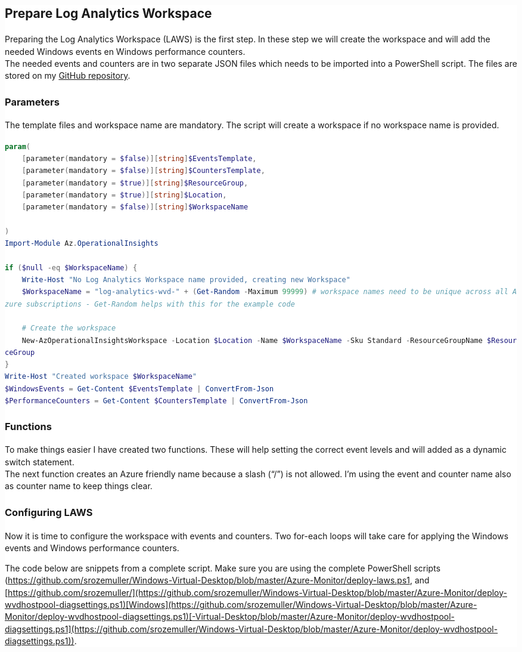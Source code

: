## Prepare Log Analytics Workspace

Preparing the Log Analytics Workspace (LAWS) is the first step. In these step we will create the workspace and will add the needed Windows events en Windows performance counters.   
The needed events and counters are in two separate JSON files which needs to be imported into a PowerShell script. The files are stored on my [GitHub repository](https://github.com/srozemuller/Windows-Virtual-Desktop/tree/master/Azure-Monitor).

### Parameters

The template files and workspace name are mandatory. The script will create a workspace if no workspace name is provided.

```powershell
param(
    [parameter(mandatory = $false)][string]$EventsTemplate,
    [parameter(mandatory = $false)][string]$CountersTemplate,
    [parameter(mandatory = $true)][string]$ResourceGroup,
    [parameter(mandatory = $true)][string]$Location,
    [parameter(mandatory = $false)][string]$WorkspaceName

)
Import-Module Az.OperationalInsights

if ($null -eq $WorkspaceName) {
    Write-Host "No Log Analytics Workspace name provided, creating new Workspace"
    $WorkspaceName = "log-analytics-wvd-" + (Get-Random -Maximum 99999) # workspace names need to be unique across all Azure subscriptions - Get-Random helps with this for the example code

    # Create the workspace
    New-AzOperationalInsightsWorkspace -Location $Location -Name $WorkspaceName -Sku Standard -ResourceGroupName $ResourceGroup
}
Write-Host "Created workspace $WorkspaceName"
$WindowsEvents = Get-Content $EventsTemplate | ConvertFrom-Json
$PerformanceCounters = Get-Content $CountersTemplate | ConvertFrom-Json
```

### Functions

To make things easier I have created two functions. These will help setting the correct event levels and will added as a dynamic switch statement.  
The next function creates an Azure friendly name because a slash (“/”) is not allowed. I’m using the event and counter name also as counter name to keep things clear.

### Configuring LAWS

Now it is time to configure the workspace with events and counters. Two for-each loops will take care for applying the Windows events and Windows performance counters.

The code below are snippets from a complete script. Make sure you are using the complete PowerShell scripts (<https://github.com/srozemuller/Windows-Virtual-Desktop/blob/master/Azure-Monitor/deploy-laws.ps1>, and [https://github.com/srozemuller/](https://github.com/srozemuller/Windows-Virtual-Desktop/blob/master/Azure-Monitor/deploy-wvdhostpool-diagsettings.ps1)[Windows](https://github.com/srozemuller/Windows-Virtual-Desktop/blob/master/Azure-Monitor/deploy-wvdhostpool-diagsettings.ps1)[-Virtual-Desktop/blob/master/Azure-Monitor/deploy-wvdhostpool-diagsettings.ps1](https://github.com/srozemuller/Windows-Virtual-Desktop/blob/master/Azure-Monitor/deploy-wvdhostpool-diagsettings.ps1)).
